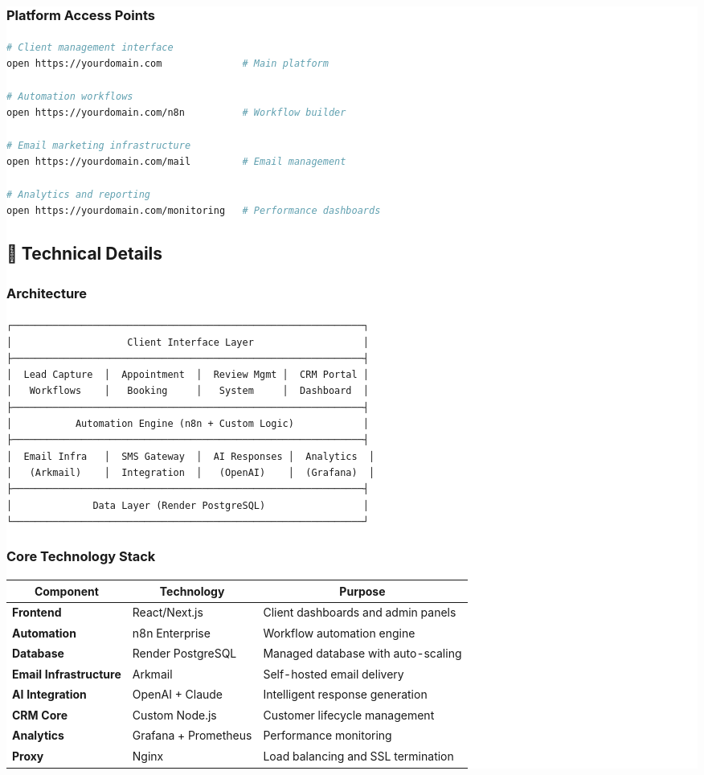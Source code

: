 ### Platform Access Points

```bash
# Client management interface
open https://yourdomain.com              # Main platform

# Automation workflows
open https://yourdomain.com/n8n          # Workflow builder

# Email marketing infrastructure  
open https://yourdomain.com/mail         # Email management

# Analytics and reporting
open https://yourdomain.com/monitoring   # Performance dashboards
```

## 🔧 Technical Details

### Architecture

```
┌─────────────────────────────────────────────────────────────┐
│                    Client Interface Layer                   │
├─────────────────────────────────────────────────────────────┤
│  Lead Capture  │  Appointment  │  Review Mgmt │  CRM Portal │
│   Workflows    │   Booking     │   System     │  Dashboard  │
├─────────────────────────────────────────────────────────────┤
│           Automation Engine (n8n + Custom Logic)            │
├─────────────────────────────────────────────────────────────┤
│  Email Infra   │  SMS Gateway  │  AI Responses │  Analytics  │
│   (Arkmail)    │  Integration  │   (OpenAI)    │  (Grafana)  │
├─────────────────────────────────────────────────────────────┤
│              Data Layer (Render PostgreSQL)                 │
└─────────────────────────────────────────────────────────────┘
```

### Core Technology Stack

| Component | Technology | Purpose |
|-----------|------------|---------|
| **Frontend** | React/Next.js | Client dashboards and admin panels |
| **Automation** | n8n Enterprise | Workflow automation engine |
| **Database** | Render PostgreSQL | Managed database with auto-scaling |
| **Email Infrastructure** | Arkmail | Self-hosted email delivery |
| **AI Integration** | OpenAI + Claude | Intelligent response generation |
| **CRM Core** | Custom Node.js | Customer lifecycle management |
| **Analytics** | Grafana + Prometheus | Performance monitoring |
| **Proxy** | Nginx | Load balancing and SSL termination |
